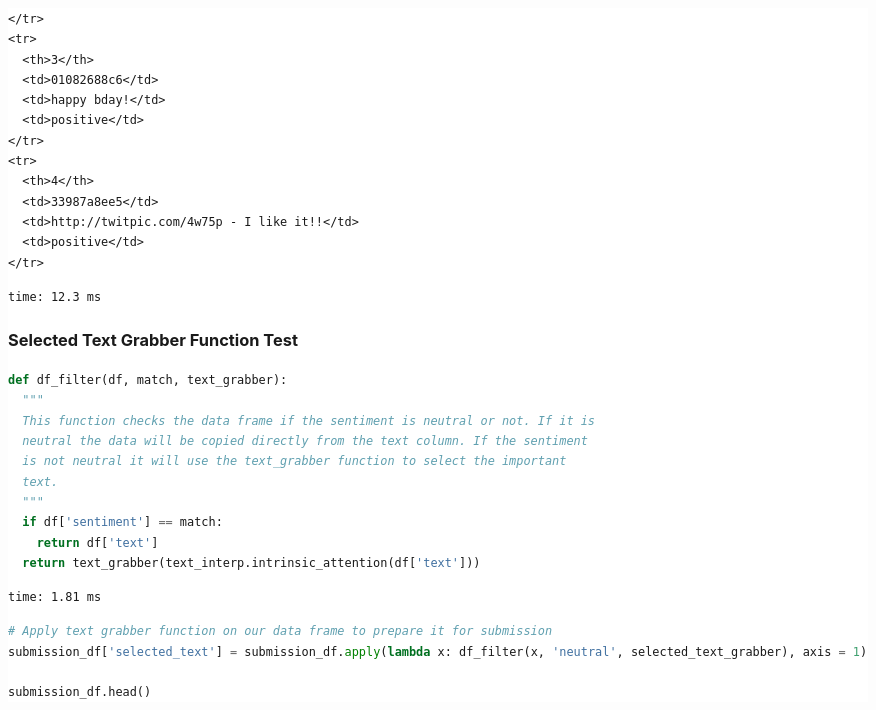     </tr>
    <tr>
      <th>3</th>
      <td>01082688c6</td>
      <td>happy bday!</td>
      <td>positive</td>
    </tr>
    <tr>
      <th>4</th>
      <td>33987a8ee5</td>
      <td>http://twitpic.com/4w75p - I like it!!</td>
      <td>positive</td>
    </tr>
  </tbody>
</table>
</div>



    time: 12.3 ms
    

### Selected Text Grabber Function Test


```python
def df_filter(df, match, text_grabber):
  """
  This function checks the data frame if the sentiment is neutral or not. If it is
  neutral the data will be copied directly from the text column. If the sentiment
  is not neutral it will use the text_grabber function to select the important
  text.
  """
  if df['sentiment'] == match:
    return df['text']
  return text_grabber(text_interp.intrinsic_attention(df['text']))
```

    time: 1.81 ms
    


```python
# Apply text grabber function on our data frame to prepare it for submission
submission_df['selected_text'] = submission_df.apply(lambda x: df_filter(x, 'neutral', selected_text_grabber), axis = 1)

submission_df.head()
```




<div>
<style scoped>
    .dataframe tbody tr th:only-of-type {
        vertical-align: middle;
    }

